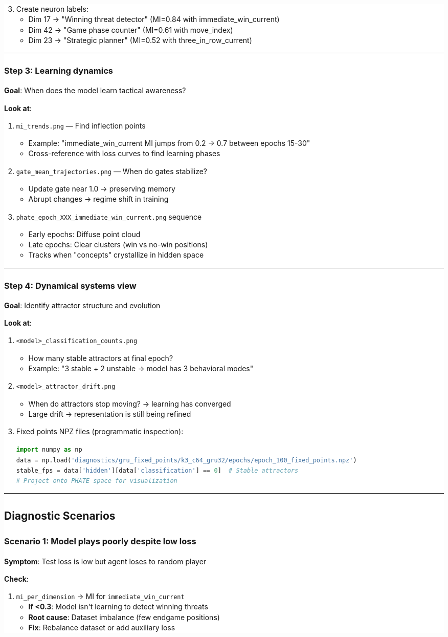 3. Create neuron labels:
   - Dim 17 → "Winning threat detector" (MI=0.84 with immediate_win_current)
   - Dim 42 → "Game phase counter" (MI=0.61 with move_index)
   - Dim 23 → "Strategic planner" (MI=0.52 with three_in_row_current)

---

### Step 3: Learning dynamics
**Goal**: When does the model learn tactical awareness?

**Look at**:
1. `mi_trends.png` — Find inflection points
   - Example: "immediate_win_current MI jumps from 0.2 → 0.7 between epochs 15-30"
   - Cross-reference with loss curves to find learning phases

2. `gate_mean_trajectories.png` — When do gates stabilize?
   - Update gate near 1.0 → preserving memory
   - Abrupt changes → regime shift in training

3. `phate_epoch_XXX_immediate_win_current.png` sequence
   - Early epochs: Diffuse point cloud
   - Late epochs: Clear clusters (win vs no-win positions)
   - Tracks when "concepts" crystallize in hidden space

---

### Step 4: Dynamical systems view
**Goal**: Identify attractor structure and evolution

**Look at**:
1. `<model>_classification_counts.png`
   - How many stable attractors at final epoch?
   - Example: "3 stable + 2 unstable → model has 3 behavioral modes"

2. `<model>_attractor_drift.png`
   - When do attractors stop moving? → learning has converged
   - Large drift → representation is still being refined

3. Fixed points NPZ files (programmatic inspection):
   ```python
   import numpy as np
   data = np.load('diagnostics/gru_fixed_points/k3_c64_gru32/epochs/epoch_100_fixed_points.npz')
   stable_fps = data['hidden'][data['classification'] == 0]  # Stable attractors
   # Project onto PHATE space for visualization
   ```

---

## Diagnostic Scenarios

### Scenario 1: Model plays poorly despite low loss
**Symptom**: Test loss is low but agent loses to random player

**Check**:
1. `mi_per_dimension` → MI for `immediate_win_current`
   - **If <0.3**: Model isn't learning to detect winning threats
   - **Root cause**: Dataset imbalance (few endgame positions)
   - **Fix**: Rebalance dataset or add auxiliary loss
